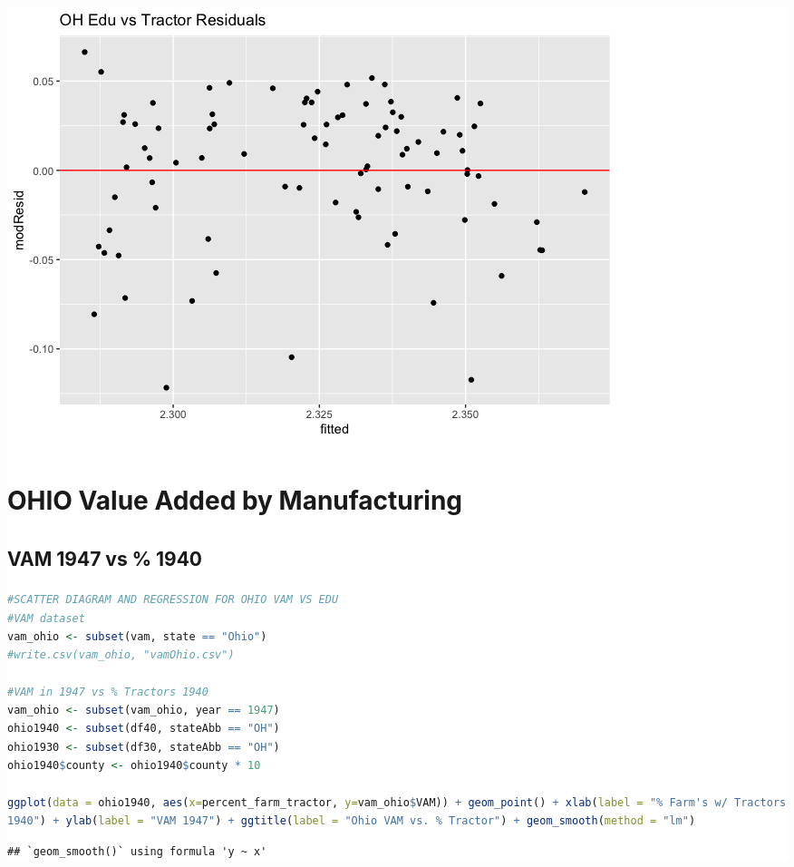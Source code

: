 ![](2020-03-09-tractor_files/figure-html/ohEduvTractorSSE-1.png)


# OHIO Value Added by Manufacturing<a id="ohio-vam"></a>
## VAM 1947 vs % 1940

```r
#SCATTER DIAGRAM AND REGRESSION FOR OHIO VAM VS EDU
#VAM dataset
vam_ohio <- subset(vam, state == "Ohio")
#write.csv(vam_ohio, "vamOhio.csv")

#VAM in 1947 vs % Tractors 1940
vam_ohio <- subset(vam_ohio, year == 1947)
ohio1940 <- subset(df40, stateAbb == "OH")
ohio1930 <- subset(df30, stateAbb == "OH")
ohio1940$county <- ohio1940$county * 10

ggplot(data = ohio1940, aes(x=percent_farm_tractor, y=vam_ohio$VAM)) + geom_point() + xlab(label = "% Farm's w/ Tractors 1940") + ylab(label = "VAM 1947") + ggtitle(label = "Ohio VAM vs. % Tractor") + geom_smooth(method = "lm")
```

```
## `geom_smooth()` using formula 'y ~ x'
```
